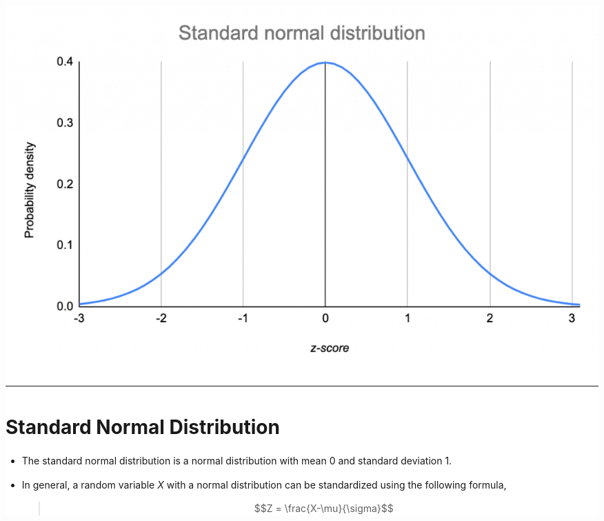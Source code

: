 ![bg right:50% w:500](./images/01_probability_slides21.png)

---

# Standard Normal Distribution

- The standard normal distribution is a normal distribution with mean 0 and standard deviation 1.
- In general, a random variable *X* with a normal distribution can be standardized using the following formula,

    > $$Z = \frac{X-\mu}{\sigma}$$
